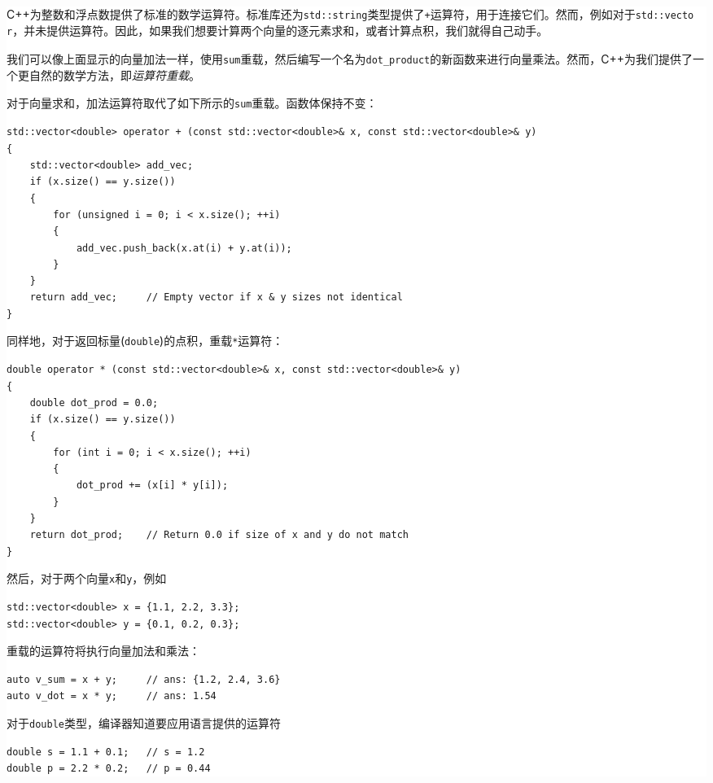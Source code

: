 C++为整数和浮点数提供了标准的数学运算符。标准库还为`std::string`类型提供了`+`运算符，用于连接它们。然而，例如对于`std::vector`，并未提供运算符。因此，如果我们想要计算两个向量的逐元素求和，或者计算点积，我们就得自己动手。

我们可以像上面显示的向量加法一样，使用`sum`重载，然后编写一个名为`dot_product`的新函数来进行向量乘法。然而，C++为我们提供了一个更自然的数学方法，即*运算符重载*。

对于向量求和，加法运算符取代了如下所示的`sum`重载。函数体保持不变：

```
std::vector<double> operator + (const std::vector<double>& x, const std::vector<double>& y)
{
	std::vector<double> add_vec;
	if (x.size() == y.size())
	{
		for (unsigned i = 0; i < x.size(); ++i)
		{
			add_vec.push_back(x.at(i) + y.at(i));
		}
	}
	return add_vec;		// Empty vector if x & y sizes not identical
}
```

同样地，对于返回标量(`double`)的点积，重载`*`运算符：

```
double operator * (const std::vector<double>& x, const std::vector<double>& y)
{
	double dot_prod = 0.0;
	if (x.size() == y.size())
	{
		for (int i = 0; i < x.size(); ++i)
		{
			dot_prod += (x[i] * y[i]);
		}
	}
	return dot_prod;	// Return 0.0 if size of x and y do not match		
}
```

然后，对于两个向量`x`和`y`，例如

```
std::vector<double> x = {1.1, 2.2, 3.3};
std::vector<double> y = {0.1, 0.2, 0.3};
```

重载的运算符将执行向量加法和乘法：

```
auto v_sum = x + y;		// ans: {1.2, 2.4, 3.6}
auto v_dot = x * y;		// ans: 1.54
```

对于`double`类型，编译器知道要应用语言提供的运算符

```
double s = 1.1 + 0.1;	// s = 1.2
double p = 2.2 * 0.2;	// p = 0.44
```
